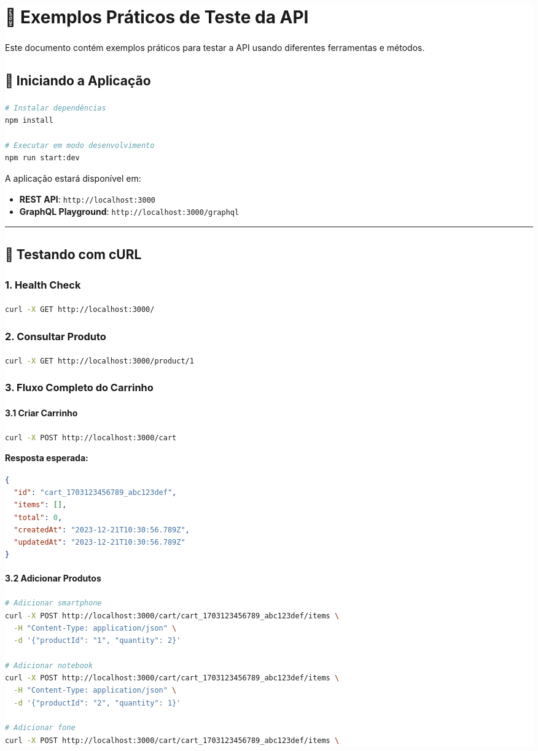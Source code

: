 # 🧪 Exemplos Práticos de Teste da API

Este documento contém exemplos práticos para testar a API usando diferentes ferramentas e métodos.

## 🚀 Iniciando a Aplicação

```bash
# Instalar dependências
npm install

# Executar em modo desenvolvimento
npm run start:dev
```

A aplicação estará disponível em:
- **REST API**: `http://localhost:3000`
- **GraphQL Playground**: `http://localhost:3000/graphql`

---

## 📱 Testando com cURL

### 1. Health Check
```bash
curl -X GET http://localhost:3000/
```

### 2. Consultar Produto
```bash
curl -X GET http://localhost:3000/product/1
```

### 3. Fluxo Completo do Carrinho

#### 3.1 Criar Carrinho
```bash
curl -X POST http://localhost:3000/cart
```

**Resposta esperada:**
```json
{
  "id": "cart_1703123456789_abc123def",
  "items": [],
  "total": 0,
  "createdAt": "2023-12-21T10:30:56.789Z",
  "updatedAt": "2023-12-21T10:30:56.789Z"
}
```

#### 3.2 Adicionar Produtos
```bash
# Adicionar smartphone
curl -X POST http://localhost:3000/cart/cart_1703123456789_abc123def/items \
  -H "Content-Type: application/json" \
  -d '{"productId": "1", "quantity": 2}'

# Adicionar notebook
curl -X POST http://localhost:3000/cart/cart_1703123456789_abc123def/items \
  -H "Content-Type: application/json" \
  -d '{"productId": "2", "quantity": 1}'

# Adicionar fone
curl -X POST http://localhost:3000/cart/cart_1703123456789_abc123def/items \
```